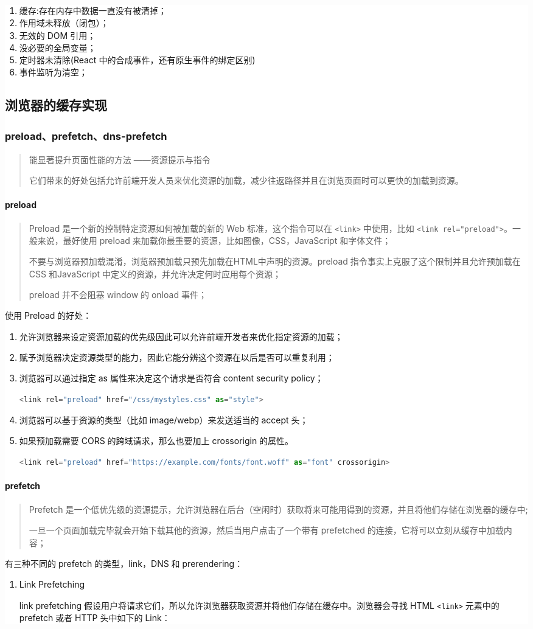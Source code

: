 1. 缓存:存在内存中数据一直没有被清掉；
2. 作用域未释放（闭包）；
3. 无效的 DOM 引用；
4. 没必要的全局变量；
5. 定时器未清除(React 中的合成事件，还有原生事件的绑定区别)
6. 事件监听为清空；

## 浏览器的缓存实现

### preload、prefetch、dns-prefetch

> 能显著提升页面性能的方法 ——资源提示与指令
>
> 它们带来的好处包括允许前端开发人员来优化资源的加载，减少往返路径并且在浏览页面时可以更快的加载到资源。

#### preload

> Preload 是一个新的控制特定资源如何被加载的新的 Web 标准，这个指令可以在 `<link>` 中使用，比如 `<link rel="preload">`。一般来说，最好使用 preload 来加载你最重要的资源，比如图像，CSS，JavaScript 和字体文件；
>
> 不要与浏览器预加载混淆，浏览器预加载只预先加载在HTML中声明的资源。preload 指令事实上克服了这个限制并且允许预加载在 CSS 和JavaScript 中定义的资源，并允许决定何时应用每个资源；
>
>  preload 并不会阻塞 window 的 onload 事件；

使用 Preload 的好处：

1. 允许浏览器来设定资源加载的优先级因此可以允许前端开发者来优化指定资源的加载；

2. 赋予浏览器决定资源类型的能力，因此它能分辨这个资源在以后是否可以重复利用；

3. 浏览器可以通过指定 as 属性来决定这个请求是否符合 content security policy；

   ```javascript
   <link rel="preload" href="/css/mystyles.css" as="style">
   ```

4. 浏览器可以基于资源的类型（比如 image/webp）来发送适当的 accept 头；

5. 如果预加载需要 CORS 的跨域请求，那么也要加上 crossorigin 的属性。

   ```javascript
   <link rel="preload" href="https://example.com/fonts/font.woff" as="font" crossorigin>
   ```

#### prefetch

> Prefetch 是一个低优先级的资源提示，允许浏览器在后台（空闲时）获取将来可能用得到的资源，并且将他们存储在浏览器的缓存中;
>
> 一旦一个页面加载完毕就会开始下载其他的资源，然后当用户点击了一个带有 prefetched 的连接，它将可以立刻从缓存中加载内容；

有三种不同的 prefetch 的类型，link，DNS 和 prerendering：

1. Link Prefetching

   link prefetching 假设用户将请求它们，所以允许浏览器获取资源并将他们存储在缓存中。浏览器会寻找 HTML `<link>` 元素中的 prefetch 或者 HTTP 头中如下的 Link：
